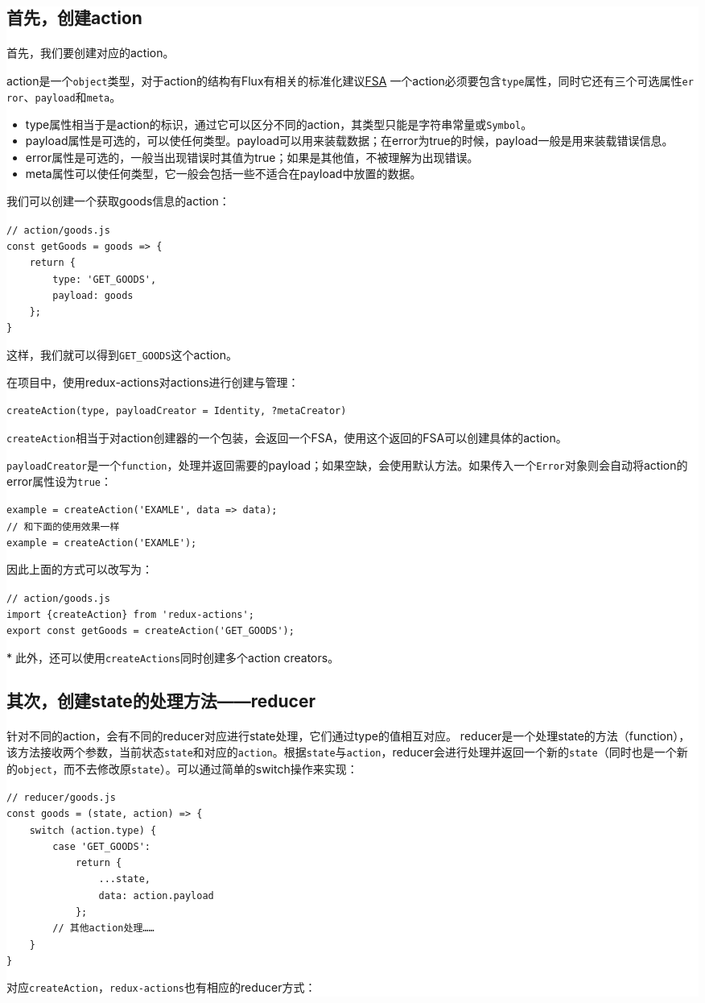 ## 首先，创建action
首先，我们要创建对应的action。

action是一个`object`类型，对于action的结构有Flux有相关的标准化建议[FSA](https://github.com/acdlite/flux-standard-action)
一个action必须要包含`type`属性，同时它还有三个可选属性`error`、`payload`和`meta`。
- type属性相当于是action的标识，通过它可以区分不同的action，其类型只能是字符串常量或`Symbol`。
- payload属性是可选的，可以使任何类型。payload可以用来装载数据；在error为true的时候，payload一般是用来装载错误信息。
- error属性是可选的，一般当出现错误时其值为true；如果是其他值，不被理解为出现错误。
- meta属性可以使任何类型，它一般会包括一些不适合在payload中放置的数据。

我们可以创建一个获取goods信息的action：

```
// action/goods.js
const getGoods = goods => {
    return {
        type: 'GET_GOODS',
        payload: goods
    };
}
```
这样，我们就可以得到`GET_GOODS`这个action。

在项目中，使用redux-actions对actions进行创建与管理：

```
createAction(type, payloadCreator = Identity, ?metaCreator)
```
`createAction`相当于对action创建器的一个包装，会返回一个FSA，使用这个返回的FSA可以创建具体的action。

`payloadCreator`是一个`function`，处理并返回需要的payload；如果空缺，会使用默认方法。如果传入一个`Error`对象则会自动将action的error属性设为`true`：

```
example = createAction('EXAMLE', data => data);
// 和下面的使用效果一样
example = createAction('EXAMLE');
```
因此上面的方式可以改写为：

```
// action/goods.js
import {createAction} from 'redux-actions';
export const getGoods = createAction('GET_GOODS'); 
```
\* 此外，还可以使用`createActions`同时创建多个action creators。

## 其次，创建state的处理方法——reducer
针对不同的action，会有不同的reducer对应进行state处理，它们通过type的值相互对应。
reducer是一个处理state的方法（function），该方法接收两个参数，当前状态`state`和对应的`action`。根据`state`与`action`，reducer会进行处理并返回一个新的`state`（同时也是一个新的`object`，而不去修改原`state`）。可以通过简单的switch操作来实现：

```
// reducer/goods.js
const goods = (state, action) => {
    switch (action.type) {
        case 'GET_GOODS':
            return {
                ...state,
                data: action.payload
            };
        // 其他action处理……
    }
}
```
对应`createAction`，`redux-actions`也有相应的reducer方式：
